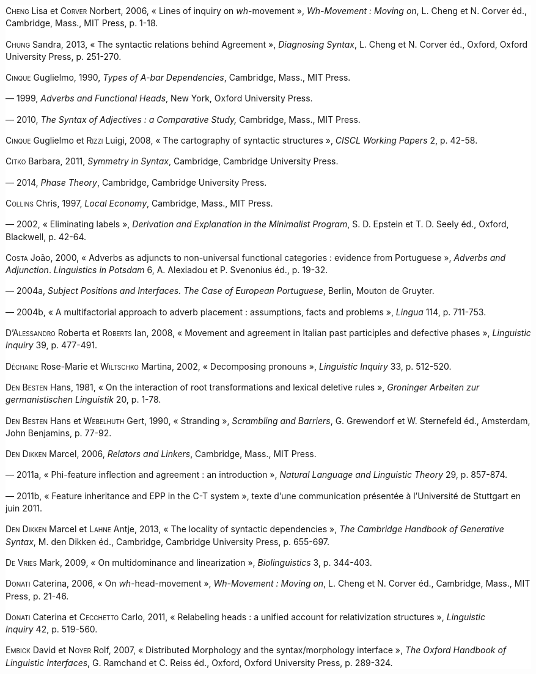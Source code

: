 <p class="texte"><span style="font-variant:small-caps;">Cheng</span> Lisa et <span style="font-variant:small-caps;">Corver</span> Norbert, 2006, « Lines of inquiry on <em>wh</em>-movement », <em>Wh-Movement : Moving on</em>, L. Cheng et N. Corver éd., Cambridge, Mass., MIT Press, p. 1-18.</p>
<p class="texte"><span style="font-variant:small-caps;">Chung</span> Sandra, 2013, « The syntactic relations behind Agreement », <em>Diagnosing Syntax</em>, L. Cheng et N. Corver éd., Oxford, Oxford University Press, p. 251-270.</p>
<p class="texte"><span style="font-variant:small-caps;">Cinque</span> Guglielmo, 1990, <em>Types of A-bar Dependencies</em>, Cambridge, Mass., MIT Press.</p>
<p class="texte">— 1999, <em>Adverbs and Functional Heads</em>, New York, Oxford University Press.</p>
<p class="texte">— 2010, <em>The Syntax of Adjectives : a Comparative Study, </em>Cambridge, Mass., MIT Press.</p>
<p class="texte"><span style="font-variant:small-caps;">Cinque</span> Guglielmo et <span style="font-variant:small-caps;">Rizzi</span> Luigi, 2008, « The cartography of syntactic structures », <em>CISCL Working Papers</em> 2, p. 42-58.</p>
<p class="texte"><span style="font-variant:small-caps;">Citko</span> Barbara, 2011, <em>Symmetry in Syntax</em>, Cambridge, Cambridge University Press.</p>
<p class="texte">— 2014, <em>Phase Theory</em>, Cambridge, Cambridge University Press.</p>
<p class="texte"><span style="font-variant:small-caps;">Collins</span> Chris, 1997, <em>Local Economy</em>, Cambridge, Mass., MIT Press.</p>
<p class="texte">— 2002, « Eliminating labels », <em>Derivation and Explanation in the Minimalist Program</em>, S. D. Epstein et T. D. Seely éd., Oxford, Blackwell, p. 42-64.</p>
<p class="texte"><span style="font-variant:small-caps;">Costa</span> João, 2000, « Adverbs as adjuncts to non-universal functional categories : evidence from Portuguese », <em>Adverbs and Adjunction</em>. <em>Linguistics in Potsdam</em> 6, A. Alexiadou et P. Svenonius éd., p. 19-32.</p>
<p class="texte">— 2004a, <em>Subject Positions and Interfaces. The Case of European Portuguese</em>, Berlin, Mouton de Gruyter.</p>
<p class="texte">— 2004b, « A multifactorial approach to adverb placement : assumptions, facts and problems », <em>Lingua</em> 114, p. 711-753.</p>
<p class="texte"><span style="font-variant:small-caps;">D’Alessandro</span> Roberta et <span style="font-variant:small-caps;">Roberts</span> Ian, 2008, « Movement and agreement in Italian past participles and defective phases », <em>Linguistic Inquiry</em> 39, p. 477-491.</p>
<p class="texte"><span style="font-variant:small-caps;">Déchaine</span> Rose-Marie et <span style="font-variant:small-caps;">Wiltschko</span> Martina, 2002, « Decomposing pronouns », <em>Linguistic Inquiry</em> 33, p. 512-520.</p>
<p class="texte"><span style="font-variant:small-caps;">Den Besten</span> Hans, 1981, « On the interaction of root transformations and lexical deletive rules », <em>Groninger Arbeiten zur germanistischen Linguistik</em> 20, p. 1-78.</p>
<p class="texte"><span style="font-variant:small-caps;">Den Besten </span>Hans et <span style="font-variant:small-caps;">Webelhuth</span> Gert, 1990, « Stranding », <em>Scrambling and Barriers</em>, G. Grewendorf et W. Sternefeld éd., Amsterdam, John Benjamins, p. 77-92.</p>
<p class="texte"><span style="font-variant:small-caps;">Den Dikken </span>Marcel, 2006, <em>Relators and Linkers</em>, Cambridge, Mass., MIT Press.</p>
<p class="texte">— 2011a, « Phi-feature inflection and agreement : an introduction », <em>Natural Language and Linguistic Theory</em> 29, p. 857-874.</p>
<p class="texte">— 2011b, « Feature inheritance and EPP in the C-T system », texte d’une communication présentée à l’Université de Stuttgart en juin 2011.</p>
<p class="texte"><span style="font-variant:small-caps;">Den Dikken</span> Marcel et <span style="font-variant:small-caps;">Lahne</span> Antje, 2013, « The locality of syntactic dependencies », <em>The Cambridge Handbook of Generative Syntax</em>, M. den Dikken éd., Cambridge, Cambridge University Press, p. 655-697.</p>
<p class="texte"><span style="font-variant:small-caps;">De Vries</span> Mark, 2009, « On multidominance and linearization », <em>Biolinguistics</em> 3, p. 344-403.</p>
<p class="texte"><span style="font-variant:small-caps;">Donati</span> Caterina, 2006, « On <em>wh</em>-head-movement », <em>Wh-Movement : Moving on</em>, L. Cheng et N. Corver éd., Cambridge, Mass., MIT Press, p. 21-46.</p>
<p class="texte"><span style="font-variant:small-caps;">Donati</span> Caterina et <span style="font-variant:small-caps;">Cecchetto</span> Carlo, 2011, « Relabeling heads : a unified account for relativization structures », <em>Linguistic Inquiry</em> 42, p. 519-560.</p>
<p class="texte"><span style="font-variant:small-caps;">Embick</span> David et <span style="font-variant:small-caps;">Noyer</span> Rolf, 2007, « Distributed Morphology and the syntax/morphology interface », <em>The Oxford Handbook of Linguistic Interfaces</em>, G. Ramchand et C. Reiss éd., Oxford, Oxford University Press, p. 289-324.</p>